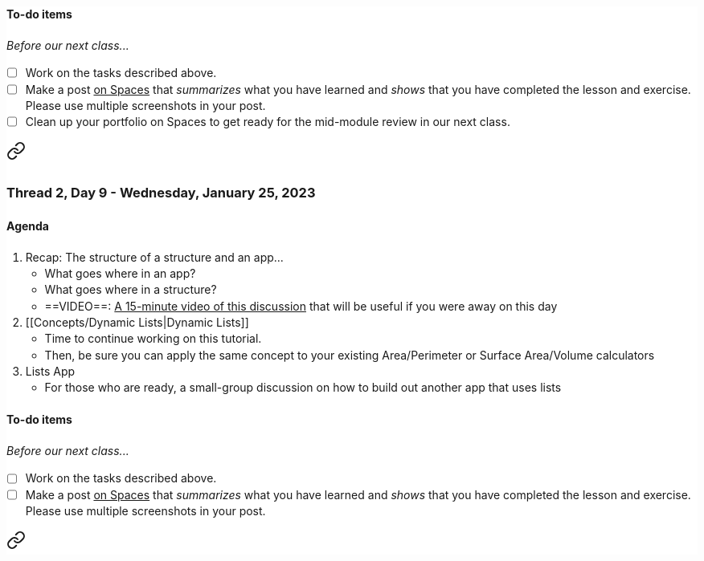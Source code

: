#### To-do items
*Before our next class...*
- [ ] Work on the tasks described above.
- [ ] Make a post [on Spaces](https://ca.spacesedu.com/) that *summarizes* what you have learned and *shows* that you have completed the lesson and exercise. Please use multiple screenshots in your post.
- [ ] Clean up your portfolio on Spaces to get ready for the mid-module review in our next class.

</div></div>


<div class="transclusion internal-embed is-loaded"><a class="markdown-embed-link" href="/section-1/thread-2/day-9/" aria-label="Open link"><svg xmlns="http://www.w3.org/2000/svg" width="24" height="24" viewBox="0 0 24 24" fill="none" stroke="currentColor" stroke-width="2" stroke-linecap="round" stroke-linejoin="round" class="svg-icon lucide-link"><path d="M10 13a5 5 0 0 0 7.54.54l3-3a5 5 0 0 0-7.07-7.07l-1.72 1.71"></path><path d="M14 11a5 5 0 0 0-7.54-.54l-3 3a5 5 0 0 0 7.07 7.07l1.71-1.71"></path></svg></a><div class="markdown-embed">




### Thread 2, Day 9 - Wednesday, January 25, 2023

#### Agenda

1. Recap: The structure of a structure and an app...
	- What goes where in an app?
	- What goes where in a structure?
	- ==VIDEO==: [A 15-minute video of this discussion](https://youtu.be/1c4zmjYVFOc) that will be useful if you were away on this day
2. [[Concepts/Dynamic Lists\|Dynamic Lists]]
	- Time to continue working on this tutorial.
	- Then, be sure you can apply the same concept to your existing Area/Perimeter or Surface Area/Volume calculators
3. Lists App
	- For those who are ready, a small-group discussion on how to build out another app that uses lists
	  
#### To-do items
*Before our next class...*
- [ ] Work on the tasks described above.
- [ ] Make a post [on Spaces](https://ca.spacesedu.com/) that *summarizes* what you have learned and *shows* that you have completed the lesson and exercise. Please use multiple screenshots in your post.

</div></div>


<div class="transclusion internal-embed is-loaded"><a class="markdown-embed-link" href="/section-1/thread-2/day-8/" aria-label="Open link"><svg xmlns="http://www.w3.org/2000/svg" width="24" height="24" viewBox="0 0 24 24" fill="none" stroke="currentColor" stroke-width="2" stroke-linecap="round" stroke-linejoin="round" class="svg-icon lucide-link"><path d="M10 13a5 5 0 0 0 7.54.54l3-3a5 5 0 0 0-7.07-7.07l-1.72 1.71"></path><path d="M14 11a5 5 0 0 0-7.54-.54l-3 3a5 5 0 0 0 7.07 7.07l1.71-1.71"></path></svg></a><div class="markdown-embed">


